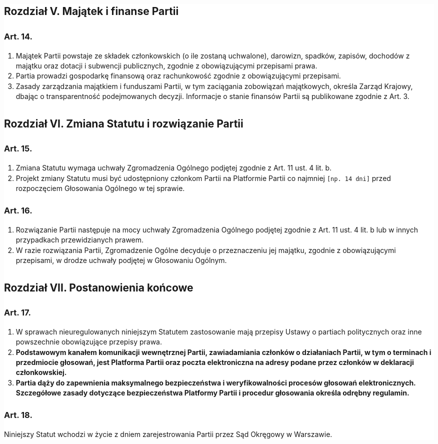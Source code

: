 ## Rozdział V. Majątek i finanse Partii

### Art. 14.
1. Majątek Partii powstaje ze składek członkowskich (o ile zostaną uchwalone), darowizn, spadków, zapisów, dochodów z majątku oraz dotacji i subwencji publicznych, zgodnie z obowiązującymi przepisami prawa.
2. Partia prowadzi gospodarkę finansową oraz rachunkowość zgodnie z obowiązującymi przepisami.
3. Zasady zarządzania majątkiem i funduszami Partii, w tym zaciągania zobowiązań majątkowych, określa Zarząd Krajowy, dbając o transparentność podejmowanych decyzji. Informacje o stanie finansów Partii są publikowane zgodnie z Art. 3.

## Rozdział VI. Zmiana Statutu i rozwiązanie Partii

### Art. 15.
1. Zmiana Statutu wymaga uchwały Zgromadzenia Ogólnego podjętej zgodnie z Art. 11 ust. 4 lit. b.
2. Projekt zmiany Statutu musi być udostępniony członkom Partii na Platformie Partii co najmniej `[np. 14 dni]` przed rozpoczęciem Głosowania Ogólnego w tej sprawie.

### Art. 16.
1. Rozwiązanie Partii następuje na mocy uchwały Zgromadzenia Ogólnego podjętej zgodnie z Art. 11 ust. 4 lit. b lub w innych przypadkach przewidzianych prawem.
2. W razie rozwiązania Partii, Zgromadzenie Ogólne decyduje o przeznaczeniu jej majątku, zgodnie z obowiązującymi przepisami, w drodze uchwały podjętej w Głosowaniu Ogólnym.

## Rozdział VII. Postanowienia końcowe

### Art. 17.
1. W sprawach nieuregulowanych niniejszym Statutem zastosowanie mają przepisy Ustawy o partiach politycznych oraz inne powszechnie obowiązujące przepisy prawa.
2. **Podstawowym kanałem komunikacji wewnętrznej Partii, zawiadamiania członków o działaniach Partii, w tym o terminach i przedmiocie głosowań, jest Platforma Partii oraz poczta elektroniczna na adresy podane przez członków w deklaracji członkowskiej.**
3. **Partia dąży do zapewnienia maksymalnego bezpieczeństwa i weryfikowalności procesów głosowań elektronicznych. Szczegółowe zasady dotyczące bezpieczeństwa Platformy Partii i procedur głosowania określa odrębny regulamin.**

### Art. 18.
Niniejszy Statut wchodzi w życie z dniem zarejestrowania Partii przez Sąd Okręgowy w Warszawie.

